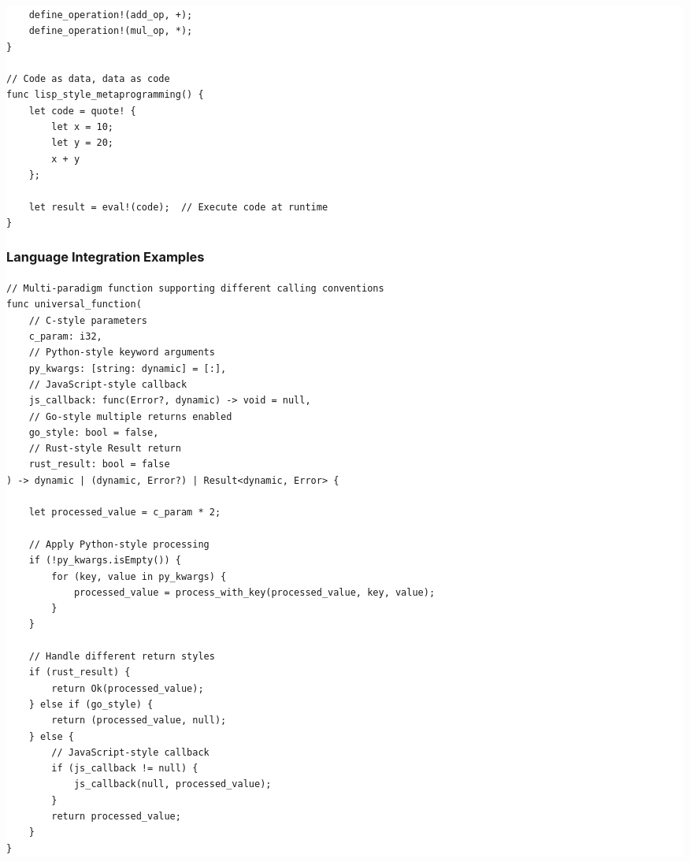 ```orionpp
    define_operation!(add_op, +);
    define_operation!(mul_op, *);
}

// Code as data, data as code
func lisp_style_metaprogramming() {
    let code = quote! {
        let x = 10;
        let y = 20;
        x + y
    };
    
    let result = eval!(code);  // Execute code at runtime
}
```

### Language Integration Examples
```orionpp
// Multi-paradigm function supporting different calling conventions
func universal_function(
    // C-style parameters
    c_param: i32,
    // Python-style keyword arguments
    py_kwargs: [string: dynamic] = [:],
    // JavaScript-style callback
    js_callback: func(Error?, dynamic) -> void = null,
    // Go-style multiple returns enabled
    go_style: bool = false,
    // Rust-style Result return
    rust_result: bool = false
) -> dynamic | (dynamic, Error?) | Result<dynamic, Error> {
    
    let processed_value = c_param * 2;
    
    // Apply Python-style processing
    if (!py_kwargs.isEmpty()) {
        for (key, value in py_kwargs) {
            processed_value = process_with_key(processed_value, key, value);
        }
    }
    
    // Handle different return styles
    if (rust_result) {
        return Ok(processed_value);
    } else if (go_style) {
        return (processed_value, null);
    } else {
        // JavaScript-style callback
        if (js_callback != null) {
            js_callback(null, processed_value);
        }
        return processed_value;
    }
}
```

